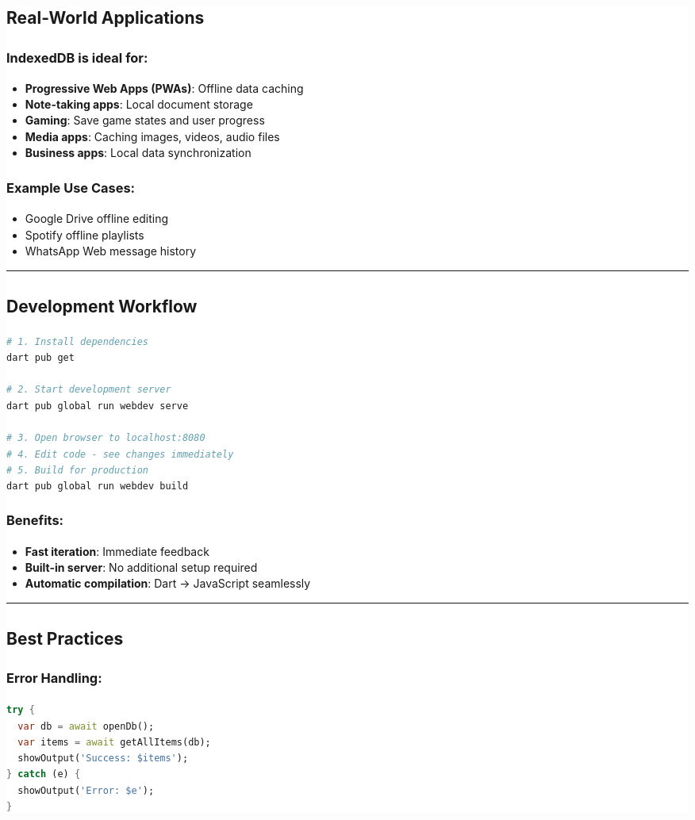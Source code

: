 
## Real-World Applications

### IndexedDB is ideal for:
- **Progressive Web Apps (PWAs)**: Offline data caching
- **Note-taking apps**: Local document storage
- **Gaming**: Save game states and user progress
- **Media apps**: Caching images, videos, audio files
- **Business apps**: Local data synchronization

### Example Use Cases:
- Google Drive offline editing
- Spotify offline playlists
- WhatsApp Web message history

---

## Development Workflow

```bash
# 1. Install dependencies
dart pub get

# 2. Start development server
dart pub global run webdev serve

# 3. Open browser to localhost:8080
# 4. Edit code - see changes immediately
# 5. Build for production
dart pub global run webdev build
```

### Benefits:
- **Fast iteration**: Immediate feedback
- **Built-in server**: No additional setup required
- **Automatic compilation**: Dart → JavaScript seamlessly

---

## Best Practices

### Error Handling:
```dart
try {
  var db = await openDb();
  var items = await getAllItems(db);
  showOutput('Success: $items');
} catch (e) {
  showOutput('Error: $e');
}
```

